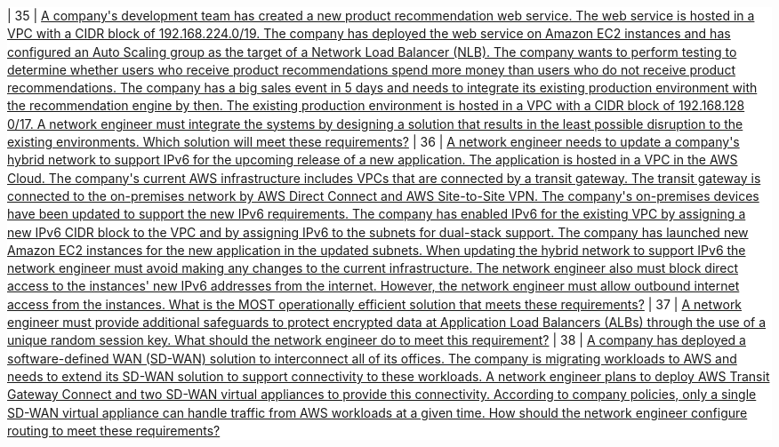 | 35  | [A company's development team has created a new product recommendation web service. The web service is hosted in a VPC with a CIDR block of 192.168.224.0/19. The company has deployed the web service on Amazon EC2 instances and has configured an Auto Scaling group as the target of a Network Load Balancer (NLB). The company wants to perform testing to determine whether users who receive product recommendations spend more money than users who do not receive product recommendations. The company has a big sales event in 5 days and needs to integrate its existing production environment with the recommendation engine by then. The existing production environment is hosted in a VPC with a CIDR block of 192.168.128 0/17. A network engineer must integrate the systems by designing a solution that results in the least possible disruption to the existing environments. Which solution will meet these requirements?](#a-companys-development-team-has-created-a-new-product-recommendation-web-service-the-web-service-is-hosted-in-a-vpc-with-a-cidr-block-of-192168224019-the-company-has-deployed-the-web-service-on-amazon-ec2-instances-and-has-configured-an-auto-scaling-group-as-the-target-of-a-network-load-balancer-nlb-the-company-wants-to-perform-testing-to-determine-whether-users-who-receive-product-recommendations-spend-more-money-than-users-who-do-not-receive-product-recommendations-the-company-has-a-big-sales-event-in-5-days-and-needs-to-integrate-its-existing-production-environment-with-the-recommendation-engine-by-then-the-existing-production-environment-is-hosted-in-a-vpc-with-a-cidr-block-of-192168128-017-a-network-engineer-must-integrate-the-systems-by-designing-a-solution-that-results-in-the-least-possible-disruption-to-the-existing-environments-which-solution-will-meet-these-requirements)
| 36  | [A network engineer needs to update a company's hybrid network to support IPv6 for the upcoming release of a new application. The application is hosted in a VPC in the AWS Cloud. The company's current AWS infrastructure includes VPCs that are connected by a transit gateway. The transit gateway is connected to the on-premises network by AWS Direct Connect and AWS Site-to-Site VPN. The company's on-premises devices have been updated to support the new IPv6 requirements. The company has enabled IPv6 for the existing VPC by assigning a new IPv6 CIDR block to the VPC and by assigning IPv6 to the subnets for dual-stack support. The company has launched new Amazon EC2 instances for the new application in the updated subnets. When updating the hybrid network to support IPv6 the network engineer must avoid making any changes to the current infrastructure. The network engineer also must block direct access to the instances' new IPv6 addresses from the internet. However, the network engineer must allow outbound internet access from the instances. What is the MOST operationally efficient solution that meets these requirements?](#a-network-engineer-needs-to-update-a-companys-hybrid-network-to-support-ipv6-for-the-upcoming-release-of-a-new-application-the-application-is-hosted-in-a-vpc-in-the-aws-cloud-the-companys-current-aws-infrastructure-includes-vpcs-that-are-connected-by-a-transit-gateway-the-transit-gateway-is-connected-to-the-on-premises-network-by-aws-direct-connect-and-aws-site-to-site-vpn-the-companys-on-premises-devices-have-been-updated-to-support-the-new-ipv6-requirements-the-company-has-enabled-ipv6-for-the-existing-vpc-by-assigning-a-new-ipv6-cidr-block-to-the-vpc-and-by-assigning-ipv6-to-the-subnets-for-dual-stack-support-the-company-has-launched-new-amazon-ec2-instances-for-the-new-application-in-the-updated-subnets-when-updating-the-hybrid-network-to-support-ipv6-the-network-engineer-must-avoid-making-any-changes-to-the-current-infrastructure-the-network-engineer-also-must-block-direct-access-to-the-instances-new-ipv6-addresses-from-the-internet-however-the-network-engineer-must-allow-outbound-internet-access-from-the-instances-what-is-the-most-operationally-efficient-solution-that-meets-these-requirements)
| 37  | [A network engineer must provide additional safeguards to protect encrypted data at Application Load Balancers (ALBs) through the use of a unique random session key. What should the network engineer do to meet this requirement?](#a-network-engineer-must-provide-additional-safeguards-to-protect-encrypted-data-at-application-load-balancers-albs-through-the-use-of-a-unique-random-session-key-what-should-the-network-engineer-do-to-meet-this-requirement)
| 38  | [A company has deployed a software-defined WAN (SD-WAN) solution to interconnect all of its offices. The company is migrating workloads to AWS and needs to extend its SD-WAN solution to support connectivity to these workloads. A network engineer plans to deploy AWS Transit Gateway Connect and two SD-WAN virtual appliances to provide this connectivity. According to company policies, only a single SD-WAN virtual appliance can handle traffic from AWS workloads at a given time. How should the network engineer configure routing to meet these requirements?](#a-company-has-deployed-a-software-defined-wan-sd-wan-solution-to-interconnect-all-of-its-offices-the-company-is-migrating-workloads-to-aws-and-needs-to-extend-its-sd-wan-solution-to-support-connectivity-to-these-workloads-a-network-engineer-plans-to-deploy-aws-transit-gateway-connect-and-two-sd-wan-virtual-appliances-to-provide-this-connectivity-according-to-company-policies-only-a-single-sd-wan-virtual-appliance-can-handle-traffic-from-aws-workloads-at-a-given-time-how-should-the-network-engineer-configure-routing-to-meet-these-requirements)